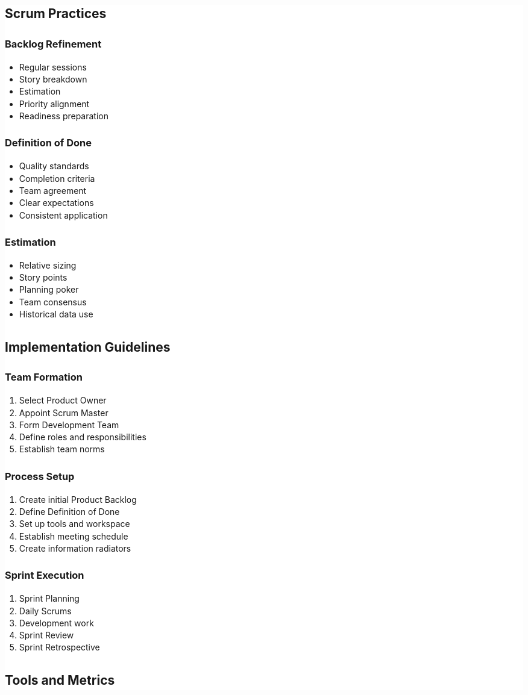 ## Scrum Practices

### Backlog Refinement
- Regular sessions
- Story breakdown
- Estimation
- Priority alignment
- Readiness preparation

### Definition of Done
- Quality standards
- Completion criteria
- Team agreement
- Clear expectations
- Consistent application

### Estimation
- Relative sizing
- Story points
- Planning poker
- Team consensus
- Historical data use

## Implementation Guidelines

### Team Formation
1. Select Product Owner
2. Appoint Scrum Master
3. Form Development Team
4. Define roles and responsibilities
5. Establish team norms

### Process Setup
1. Create initial Product Backlog
2. Define Definition of Done
3. Set up tools and workspace
4. Establish meeting schedule
5. Create information radiators

### Sprint Execution
1. Sprint Planning
2. Daily Scrums
3. Development work
4. Sprint Review
5. Sprint Retrospective

## Tools and Metrics
